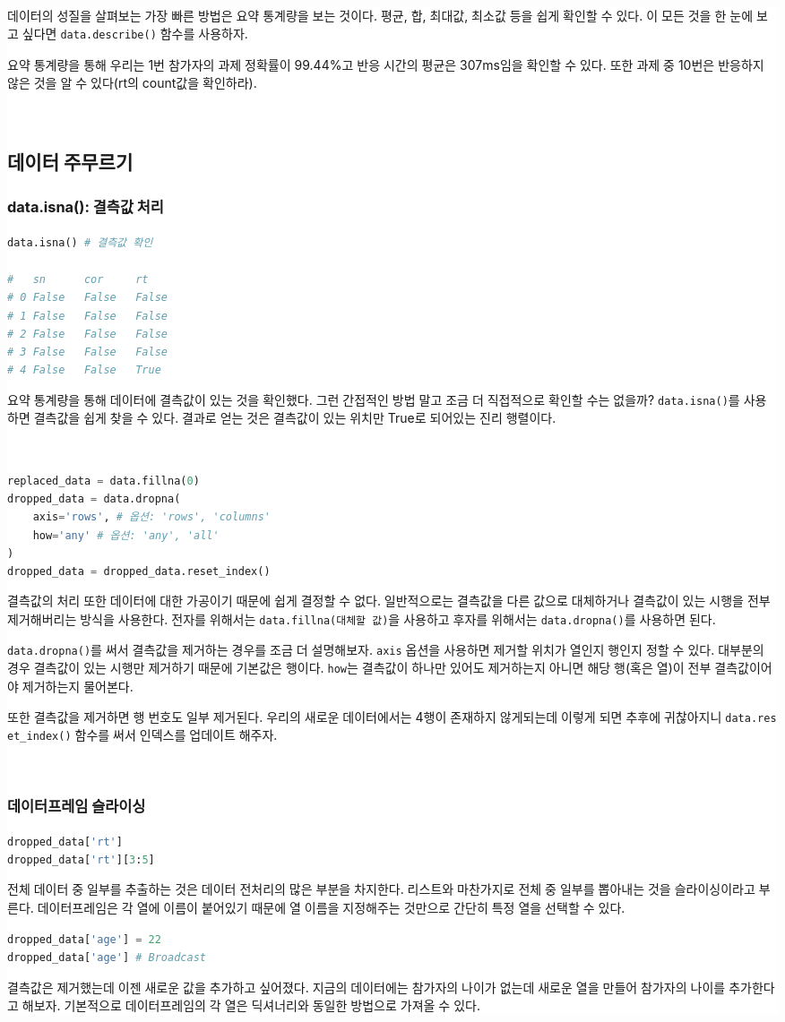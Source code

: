 데이터의 성질을 살펴보는 가장 빠른 방법은 요약 통계량을 보는 것이다. 평균, 합, 최대값, 최소값 등을 쉽게 확인할 수 있다. 이 모든 것을 한 눈에 보고 싶다면 `data.describe()` 함수를 사용하자.

요약 통계량을 통해 우리는 1번 참가자의 과제 정확률이 99.44%고 반응 시간의 평균은 307ms임을 확인할 수 있다. 또한 과제 중 10번은 반응하지 않은 것을 알 수 있다(rt의 count값을 확인하라).

<br/>

## 데이터 주무르기
### data.isna(): 결측값 처리
```python
data.isna() # 결측값 확인

# 	sn	    cor	    rt
# 0	False	False	False
# 1	False	False	False
# 2	False	False	False
# 3	False	False	False
# 4	False	False	True
```
요약 통계량을 통해 데이터에 결측값이 있는 것을 확인했다. 그런 간접적인 방법 말고 조금 더 직접적으로 확인할 수는 없을까? `data.isna()`를 사용하면 결측값을 쉽게 찾을 수 있다. 결과로 얻는 것은 결측값이 있는 위치만 True로 되어있는 진리 행렬이다. 

<br/>

```python
replaced_data = data.fillna(0)
dropped_data = data.dropna(
    axis='rows', # 옵션: 'rows', 'columns'
    how='any' # 옵션: 'any', 'all'
)
dropped_data = dropped_data.reset_index()
```
결측값의 처리 또한 데이터에 대한 가공이기 때문에 쉽게 결정할 수 없다. 일반적으로는 결측값을 다른 값으로 대체하거나 결측값이 있는 시행을 전부 제거해버리는 방식을 사용한다. 전자를 위해서는 `data.fillna(대체할 값)`을 사용하고 후자를 위해서는 `data.dropna()`를 사용하면 된다.

`data.dropna()`를 써서 결측값을 제거하는 경우를 조금 더 설명해보자. `axis` 옵션을 사용하면 제거할 위치가 열인지 행인지 정할 수 있다. 대부분의 경우 결측값이 있는 시행만 제거하기 때문에 기본값은 행이다. `how`는 결측값이 하나만 있어도 제거하는지 아니면 해당 행(혹은 열)이 전부 결측값이어야 제거하는지 물어본다.

또한 결측값을 제거하면 행 번호도 일부 제거된다. 우리의 새로운 데이터에서는 4행이 존재하지 않게되는데 이렇게 되면 추후에 귀찮아지니 `data.reset_index()` 함수를 써서 인덱스를 업데이트 해주자.

<br/>

### 데이터프레임 슬라이싱
```python
dropped_data['rt']
dropped_data['rt'][3:5]
```
전체 데이터 중 일부를 추출하는 것은 데이터 전처리의 많은 부분을 차지한다. 리스트와 마찬가지로 전체 중 일부를 뽑아내는 것을 슬라이싱이라고 부른다. 데이터프레임은 각 열에 이름이 붙어있기 때문에 열 이름을 지정해주는 것만으로 간단히 특정 열을 선택할 수 있다. 

```python
dropped_data['age'] = 22
dropped_data['age'] # Broadcast
```
결측값은 제거했는데 이젠 새로운 값을 추가하고 싶어졌다. 지금의 데이터에는 참가자의 나이가 없는데 새로운 열을 만들어 참가자의 나이를 추가한다고 해보자. 기본적으로 데이터프레임의 각 열은 딕셔너리와 동일한 방법으로 가져올 수 있다. 
